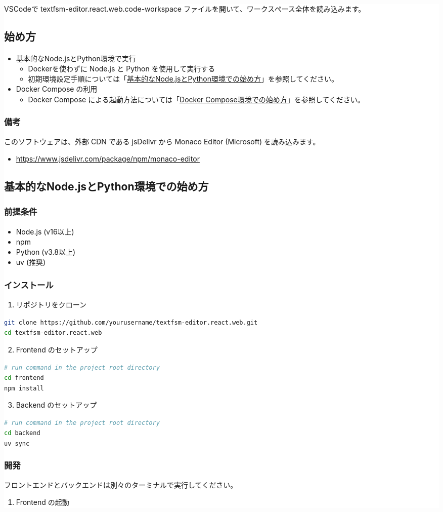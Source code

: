 VSCodeで textfsm-editor.react.web.code-workspace ファイルを開いて、ワークスペース全体を読み込みます。

## 始め方

- 基本的なNode.jsとPython環境で実行  
  - Dockerを使わずに Node.js と Python を使用して実行する
  - 初期環境設定手順については「[基本的なNode.jsとPython環境での始め方](#基本的なnodejsとpython環境での始め方)」を参照してください。
- Docker Compose の利用  
  - Docker Compose による起動方法については「[Docker Compose環境での始め方](#docker-compose環境での始め方)」を参照してください。


### 備考

このソフトウェアは、外部 CDN である jsDelivr から Monaco Editor (Microsoft) を読み込みます。
- https://www.jsdelivr.com/package/npm/monaco-editor


## 基本的なNode.jsとPython環境での始め方

### 前提条件

- Node.js (v16以上)
- npm
- Python (v3.8以上)
- uv (推奨)

### インストール

1. リポジトリをクローン

```bash
git clone https://github.com/yourusername/textfsm-editor.react.web.git
cd textfsm-editor.react.web
```

2. Frontend のセットアップ

```bash
# run command in the project root directory
cd frontend
npm install
```

3. Backend のセットアップ

```bash
# run command in the project root directory
cd backend
uv sync
```

### 開発

フロントエンドとバックエンドは別々のターミナルで実行してください。

1. Frontend の起動

